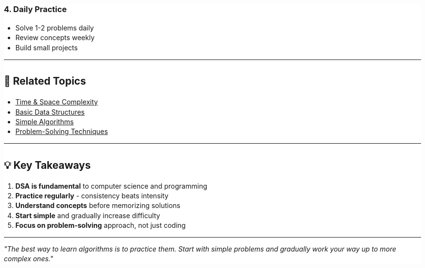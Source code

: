 ### 4. **Daily Practice**
- Solve 1-2 problems daily
- Review concepts weekly
- Build small projects

---

## 🔗 Related Topics
- [Time & Space Complexity](complexity-analysis.md)
- [Basic Data Structures](basic-data-structures.md)
- [Simple Algorithms](basic-algorithms.md)
- [Problem-Solving Techniques](problem-solving.md)

---

## 💡 Key Takeaways

1. **DSA is fundamental** to computer science and programming
2. **Practice regularly** - consistency beats intensity
3. **Understand concepts** before memorizing solutions
4. **Start simple** and gradually increase difficulty
5. **Focus on problem-solving** approach, not just coding

---

*"The best way to learn algorithms is to practice them. Start with simple problems and gradually work your way up to more complex ones."*
